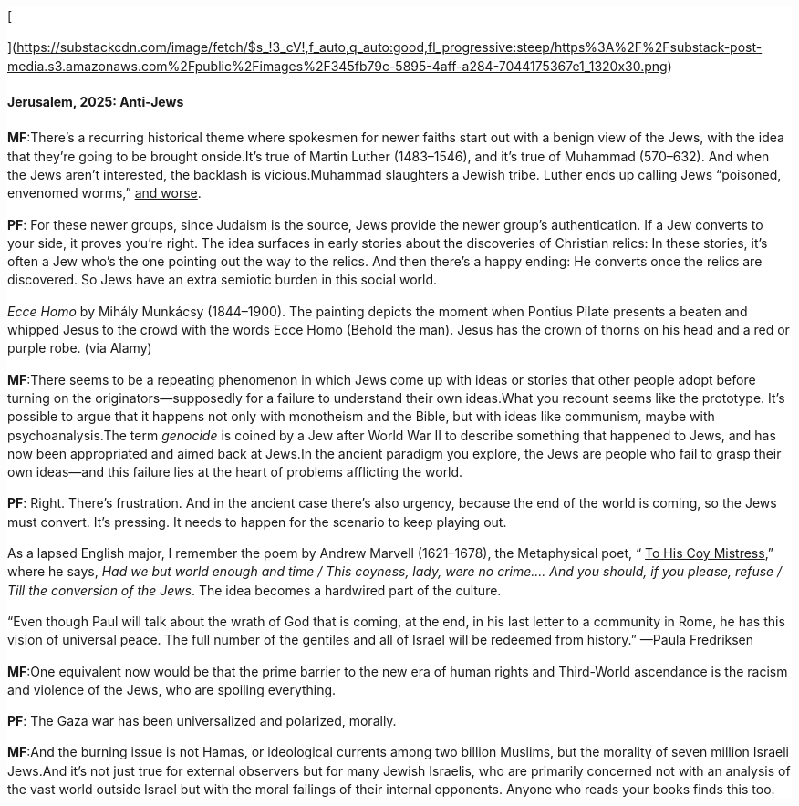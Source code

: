 [

](https://substackcdn.com/image/fetch/$s_!3_cV!,f_auto,q_auto:good,fl_progressive:steep/https%3A%2F%2Fsubstack-post-media.s3.amazonaws.com%2Fpublic%2Fimages%2F345fb79c-5895-4aff-a284-7044175367e1_1320x30.png)

#### Jerusalem, 2025: Anti-Jews

**MF**:There’s a recurring historical theme where spokesmen for newer faiths start out with a benign view of the Jews, with the idea that they’re going to be brought onside.It’s true of Martin Luther (1483–1546), and it’s true of Muhammad (570–632). And when the Jews aren’t interested, the backlash is vicious.Muhammad slaughters a Jewish tribe. Luther ends up calling Jews “poisoned, envenomed worms,” [and worse](https://exhibitions.library.columbia.edu/exhibits/show/martin-luther/judaism#:~:text=Luther's%20writings%20on%20Jews%20and,the%20Jews%E2%80%9D%20for%20writing%20it.).

**PF**: For these newer groups, since Judaism is the source, Jews provide the newer group’s authentication. If a Jew converts to your side, it proves you’re right. The idea surfaces in early stories about the discoveries of Christian relics: In these stories, it’s often a Jew who’s the one pointing out the way to the relics. And then there’s a happy ending: He converts once the relics are discovered. So Jews have an extra semiotic burden in this social world.

*Ecce Homo* by Mihály Munkácsy (1844–1900). The painting depicts the moment when Pontius Pilate presents a beaten and whipped Jesus to the crowd with the words Ecce Homo (Behold the man). Jesus has the crown of thorns on his head and a red or purple robe. (via Alamy)

**MF**:There seems to be a repeating phenomenon in which Jews come up with ideas or stories that other people adopt before turning on the originators—supposedly for a failure to understand their own ideas.What you recount seems like the prototype. It’s possible to argue that it happens not only with monotheism and the Bible, but with ideas like communism, maybe with psychoanalysis.The term *genocide* is coined by a Jew after World War II to describe something that happened to Jews, and has now been appropriated and [aimed back at Jews](https://www.thefp.com/p/another-reason-not-to-trust-the-experts).In the ancient paradigm you explore, the Jews are people who fail to grasp their own ideas—and this failure lies at the heart of problems afflicting the world.

**PF**: Right. There’s frustration. And in the ancient case there’s also urgency, because the end of the world is coming, so the Jews must convert. It’s pressing. It needs to happen for the scenario to keep playing out.

As a lapsed English major, I remember the poem by Andrew Marvell (1621–1678), the Metaphysical poet, “ [To His Coy Mistress](https://www.poetryfoundation.org/poems/44688/to-his-coy-mistress),” where he says, *Had we but world enough and time / This coyness, lady, were no crime.... And you should, if you please, refuse / Till the conversion of the Jews*. The idea becomes a hardwired part of the culture.

“Even though Paul will talk about the wrath of God that is coming, at the end, in his last letter to a community in Rome, he has this vision of universal peace. The full number of the gentiles and all of Israel will be redeemed from history.” —Paula Fredriksen

**MF**:One equivalent now would be that the prime barrier to the new era of human rights and Third-World ascendance is the racism and violence of the Jews, who are spoiling everything.

**PF**: The Gaza war has been universalized and polarized, morally.

**MF**:And the burning issue is not Hamas, or ideological currents among two billion Muslims, but the morality of seven million Israeli Jews.And it’s not just true for external observers but for many Jewish Israelis, who are primarily concerned not with an analysis of the vast world outside Israel but with the moral failings of their internal opponents. Anyone who reads your books finds this too.
